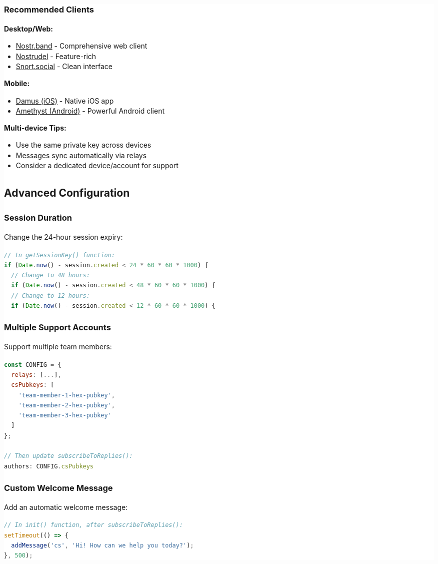 ### Recommended Clients

**Desktop/Web:**
- [Nostr.band](https://nostr.band) - Comprehensive web client
- [Nostrudel](https://nostrudel.ninja) - Feature-rich
- [Snort.social](https://snort.social) - Clean interface

**Mobile:**
- [Damus (iOS)](https://damus.io) - Native iOS app
- [Amethyst (Android)](https://github.com/vitorpamplona/amethyst) - Powerful Android client

**Multi-device Tips:**
- Use the same private key across devices
- Messages sync automatically via relays
- Consider a dedicated device/account for support

## Advanced Configuration

### Session Duration

Change the 24-hour session expiry:

```javascript
// In getSessionKey() function:
if (Date.now() - session.created < 24 * 60 * 60 * 1000) {
  // Change to 48 hours:
  if (Date.now() - session.created < 48 * 60 * 60 * 1000) {
  // Change to 12 hours:
  if (Date.now() - session.created < 12 * 60 * 60 * 1000) {
```

### Multiple Support Accounts

Support multiple team members:

```javascript
const CONFIG = {
  relays: [...],
  csPubkeys: [
    'team-member-1-hex-pubkey',
    'team-member-2-hex-pubkey',
    'team-member-3-hex-pubkey'
  ]
};

// Then update subscribeToReplies():
authors: CONFIG.csPubkeys
```

### Custom Welcome Message

Add an automatic welcome message:

```javascript
// In init() function, after subscribeToReplies():
setTimeout(() => {
  addMessage('cs', 'Hi! How can we help you today?');
}, 500);
```
